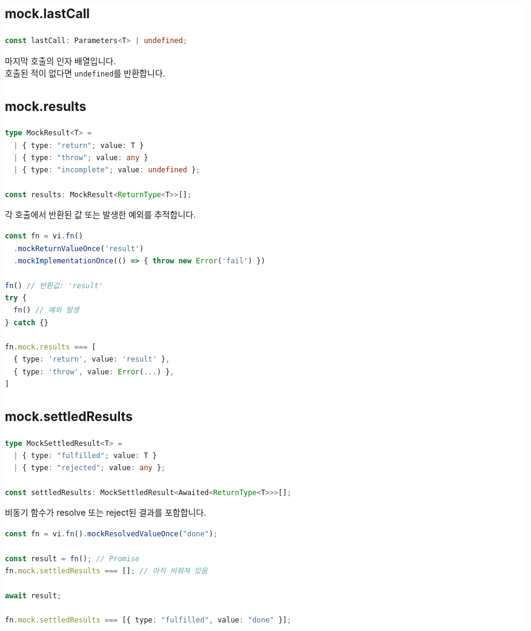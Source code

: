 ## mock.lastCall

```ts
const lastCall: Parameters<T> | undefined;
```

마지막 호출의 인자 배열입니다.  
호출된 적이 없다면 `undefined`를 반환합니다.

## mock.results

```ts
type MockResult<T> =
  | { type: "return"; value: T }
  | { type: "throw"; value: any }
  | { type: "incomplete"; value: undefined };

const results: MockResult<ReturnType<T>>[];
```

각 호출에서 반환된 값 또는 발생한 예외를 추적합니다.

```ts
const fn = vi.fn()
  .mockReturnValueOnce('result')
  .mockImplementationOnce(() => { throw new Error('fail') })

fn() // 반환값: 'result'
try {
  fn() // 예외 발생
} catch {}

fn.mock.results === [
  { type: 'return', value: 'result' },
  { type: 'throw', value: Error(...) },
]
```

## mock.settledResults

```ts
type MockSettledResult<T> =
  | { type: "fulfilled"; value: T }
  | { type: "rejected"; value: any };

const settledResults: MockSettledResult<Awaited<ReturnType<T>>>[];
```

비동기 함수가 resolve 또는 reject된 결과를 포함합니다.

```ts
const fn = vi.fn().mockResolvedValueOnce("done");

const result = fn(); // Promise
fn.mock.settledResults === []; // 아직 비워져 있음

await result;

fn.mock.settledResults === [{ type: "fulfilled", value: "done" }];
```
